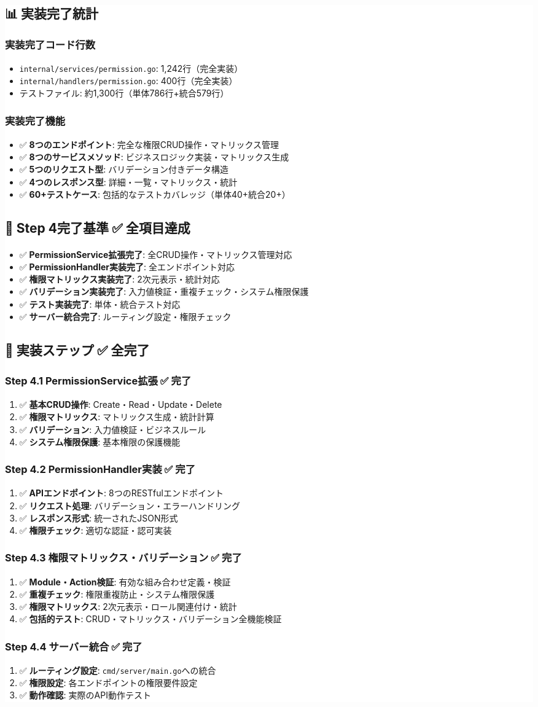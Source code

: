 ## 📊 **実装完了統計**

### **実装完了コード行数**
- `internal/services/permission.go`: 1,242行（完全実装）
- `internal/handlers/permission.go`: 400行（完全実装）
- テストファイル: 約1,300行（単体786行+統合579行）

### **実装完了機能**
- ✅ **8つのエンドポイント**: 完全な権限CRUD操作・マトリックス管理
- ✅ **8つのサービスメソッド**: ビジネスロジック実装・マトリックス生成
- ✅ **5つのリクエスト型**: バリデーション付きデータ構造
- ✅ **4つのレスポンス型**: 詳細・一覧・マトリックス・統計
- ✅ **60+テストケース**: 包括的なテストカバレッジ（単体40+統合20+）

## 🎯 **Step 4完了基準** ✅ **全項目達成**

- ✅ **PermissionService拡張完了**: 全CRUD操作・マトリックス管理対応
- ✅ **PermissionHandler実装完了**: 全エンドポイント対応
- ✅ **権限マトリックス実装完了**: 2次元表示・統計対応
- ✅ **バリデーション実装完了**: 入力値検証・重複チェック・システム権限保護
- ✅ **テスト実装完了**: 単体・統合テスト対応
- ✅ **サーバー統合完了**: ルーティング設定・権限チェック

## 🚀 **実装ステップ** ✅ **全完了**

### **Step 4.1 PermissionService拡張** ✅ **完了**
1. ✅ **基本CRUD操作**: Create・Read・Update・Delete
2. ✅ **権限マトリックス**: マトリックス生成・統計計算
3. ✅ **バリデーション**: 入力値検証・ビジネスルール
4. ✅ **システム権限保護**: 基本権限の保護機能

### **Step 4.2 PermissionHandler実装** ✅ **完了**
1. ✅ **APIエンドポイント**: 8つのRESTfulエンドポイント
2. ✅ **リクエスト処理**: バリデーション・エラーハンドリング
3. ✅ **レスポンス形式**: 統一されたJSON形式
4. ✅ **権限チェック**: 適切な認証・認可実装

### **Step 4.3 権限マトリックス・バリデーション** ✅ **完了**
1. ✅ **Module・Action検証**: 有効な組み合わせ定義・検証
2. ✅ **重複チェック**: 権限重複防止・システム権限保護
3. ✅ **権限マトリックス**: 2次元表示・ロール関連付け・統計
4. ✅ **包括的テスト**: CRUD・マトリックス・バリデーション全機能検証

### **Step 4.4 サーバー統合** ✅ **完了**
1. ✅ **ルーティング設定**: `cmd/server/main.go`への統合
2. ✅ **権限設定**: 各エンドポイントの権限要件設定
3. ✅ **動作確認**: 実際のAPI動作テスト
